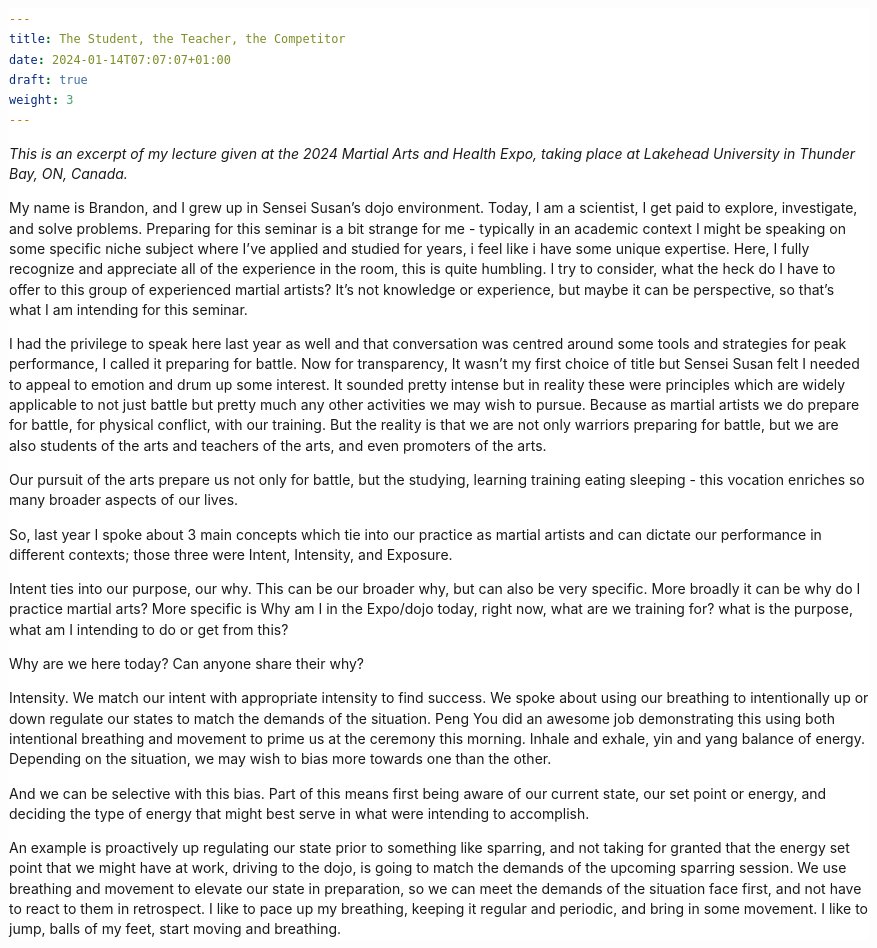 ```yaml
---
title: The Student, the Teacher, the Competitor
date: 2024-01-14T07:07:07+01:00
draft: true
weight: 3
---
```

*This is an excerpt of my lecture given at the 2024 Martial Arts and Health Expo, taking place at Lakehead University in Thunder Bay, ON, Canada.*

My name is Brandon, and I grew up in Sensei Susan’s dojo environment. Today, I am a scientist, I get paid to explore, investigate, and solve problems. Preparing for this seminar is a bit strange for me - typically in an academic context I might be speaking on some specific niche subject where I’ve applied and studied for years, i feel like i have some unique expertise. Here, I fully recognize and appreciate all of the experience in the room, this is quite humbling. I try to consider, what the heck do I have to offer to this group of experienced martial artists? It’s not knowledge or experience, but maybe it can be perspective, so that’s what I am intending for this seminar.

 I had the privilege to speak here last year as well and that conversation was centred around some tools and strategies for peak performance, I called it preparing for battle. Now for transparency, It wasn’t my first choice of title but Sensei Susan felt I needed to appeal to emotion and drum up some interest. It sounded pretty intense but in reality these were principles which are widely applicable to not just battle but pretty much any other activities we may wish to pursue. Because as martial artists we do prepare for battle, for physical conflict, with our training. But the reality is that we are not only warriors preparing for battle, but we are also students of the arts and teachers of the arts, and even promoters of the arts. 

Our pursuit of the arts prepare us not only for battle, but the studying, learning training eating sleeping - this vocation enriches so many broader aspects of our lives. 

So, last year I spoke about 3 main concepts which tie into our practice as martial artists and can dictate our performance in different contexts; those three were Intent, Intensity, and Exposure. 

Intent ties into our purpose, our why. This can be our broader why, but can also be very specific. More broadly it can be why do I practice martial arts? More specific is Why am I in the Expo/dojo today, right now, what are we training for? what is the purpose, what am I intending to do or get from this? 

Why are we here today? Can anyone share their why? 

Intensity. We match our intent with appropriate intensity to find success. We spoke about using our breathing to intentionally up or down regulate our states to match the demands of the situation. Peng You did an awesome job demonstrating this using both intentional breathing and movement to prime us at the ceremony this morning. Inhale and exhale, yin and yang balance of energy. Depending on the situation, we may wish to bias more towards one than the other. 

And we can be selective with this bias. Part of this means first being aware of our current state, our set point or energy, and deciding the type of energy that might best serve in what were intending to accomplish. 

An example is proactively up regulating our state prior to something like sparring, and not taking for granted that the energy set point that we might have at work, driving to the dojo, is going to match the demands of the upcoming sparring session. We use breathing and movement to elevate our state in preparation, so we can meet the demands of the situation face first, and not have to react to them in retrospect. 
I like to pace up my breathing, keeping it regular and periodic, and bring in some movement. I like to jump, balls of my feet, start moving and breathing. 
